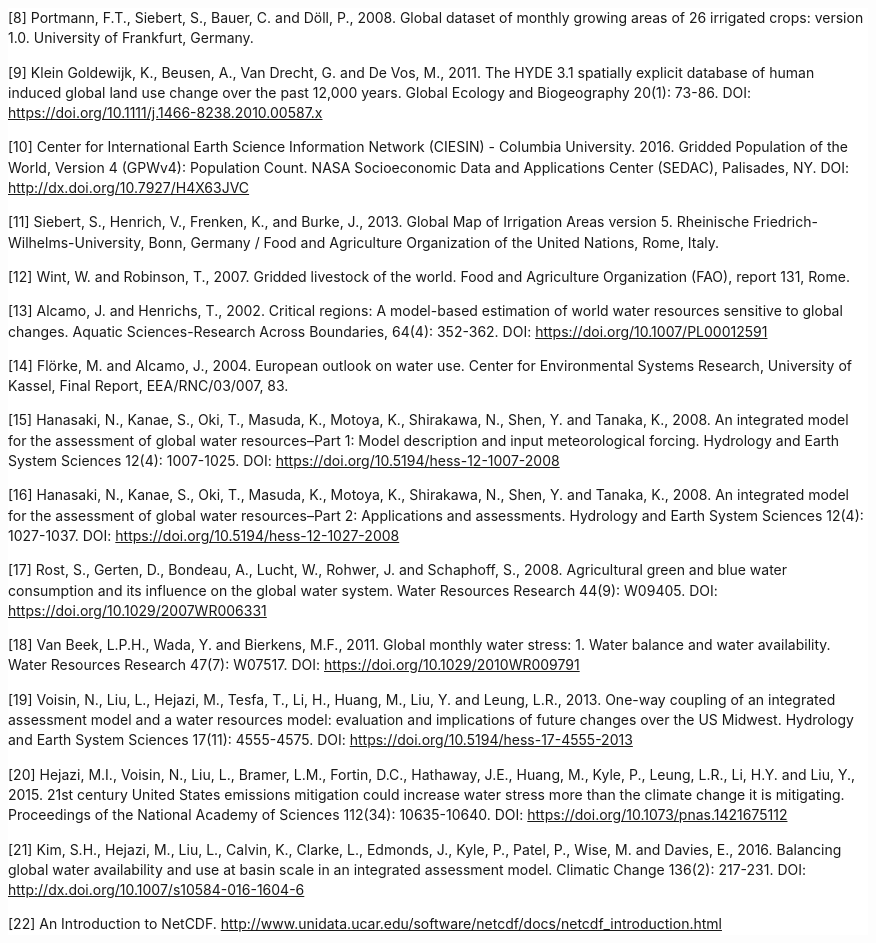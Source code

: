 [8]   Portmann, F.T., Siebert, S., Bauer, C. and Döll, P., 2008. Global dataset of monthly growing areas of 26 irrigated crops: version 1.0. University of Frankfurt, Germany.

[9]   Klein Goldewijk, K., Beusen, A., Van Drecht, G. and De Vos, M., 2011. The HYDE 3.1 spatially explicit database of human induced global land use change over the past 12,000 years. Global Ecology and Biogeography 20(1): 73-86. DOI: https://doi.org/10.1111/j.1466-8238.2010.00587.x

[10] Center for International Earth Science Information Network (CIESIN) - Columbia University. 2016. Gridded Population of the World, Version 4 (GPWv4): Population Count. NASA Socioeconomic Data and Applications Center (SEDAC), Palisades, NY. DOI: http://dx.doi.org/10.7927/H4X63JVC

[11] Siebert, S., Henrich, V., Frenken, K., and Burke, J., 2013. Global Map of Irrigation Areas version 5. Rheinische Friedrich-Wilhelms-University, Bonn, Germany / Food and Agriculture Organization of the United Nations, Rome, Italy.

[12] Wint, W. and Robinson, T., 2007. Gridded livestock of the world. Food and Agriculture Organization (FAO), report 131, Rome.

[13] Alcamo, J. and Henrichs, T., 2002. Critical regions: A model-based estimation of world water resources sensitive to global changes. Aquatic Sciences-Research Across Boundaries, 64(4): 352-362. DOI: https://doi.org/10.1007/PL00012591

[14] Flörke, M. and Alcamo, J., 2004. European outlook on water use. Center for Environmental Systems Research, University of Kassel, Final Report, EEA/RNC/03/007, 83.

[15] Hanasaki, N., Kanae, S., Oki, T., Masuda, K., Motoya, K., Shirakawa, N., Shen, Y. and Tanaka, K., 2008. An integrated model for the assessment of global water resources–Part 1: Model description and input meteorological forcing. Hydrology and Earth System Sciences 12(4): 1007-1025. DOI: https://doi.org/10.5194/hess-12-1007-2008

[16] Hanasaki, N., Kanae, S., Oki, T., Masuda, K., Motoya, K., Shirakawa, N., Shen, Y. and Tanaka, K., 2008. An integrated model for the assessment of global water resources–Part 2: Applications and assessments. Hydrology and Earth System Sciences 12(4): 1027-1037. DOI: https://doi.org/10.5194/hess-12-1027-2008

[17] Rost, S., Gerten, D., Bondeau, A., Lucht, W., Rohwer, J. and Schaphoff, S., 2008. Agricultural green and blue water consumption and its influence on the global water system. Water Resources Research 44(9): W09405. DOI: https://doi.org/10.1029/2007WR006331

[18] Van Beek, L.P.H., Wada, Y. and Bierkens, M.F., 2011. Global monthly water stress: 1. Water balance and water availability. Water Resources Research 47(7): W07517. DOI: https://doi.org/10.1029/2010WR009791

[19] Voisin, N., Liu, L., Hejazi, M., Tesfa, T., Li, H., Huang, M., Liu, Y. and Leung, L.R., 2013. One-way coupling of an integrated assessment model and a water resources model: evaluation and implications of future changes over the US Midwest. Hydrology and Earth System Sciences 17(11): 4555-4575. DOI: https://doi.org/10.5194/hess-17-4555-2013

[20] Hejazi, M.I., Voisin, N., Liu, L., Bramer, L.M., Fortin, D.C., Hathaway, J.E., Huang, M., Kyle, P., Leung, L.R., Li, H.Y. and Liu, Y., 2015. 21st century United States emissions mitigation could increase water stress more than the climate change it is mitigating. Proceedings of the National Academy of Sciences 112(34): 10635-10640.  DOI: https://doi.org/10.1073/pnas.1421675112

[21] Kim, S.H., Hejazi, M., Liu, L., Calvin, K., Clarke, L., Edmonds, J., Kyle, P., Patel, P., Wise, M. and Davies, E., 2016. Balancing global water availability and use at basin scale in an integrated assessment model. Climatic Change 136(2): 217-231. DOI: http://dx.doi.org/10.1007/s10584-016-1604-6

[22] An Introduction to NetCDF. http://www.unidata.ucar.edu/software/netcdf/docs/netcdf_introduction.html
